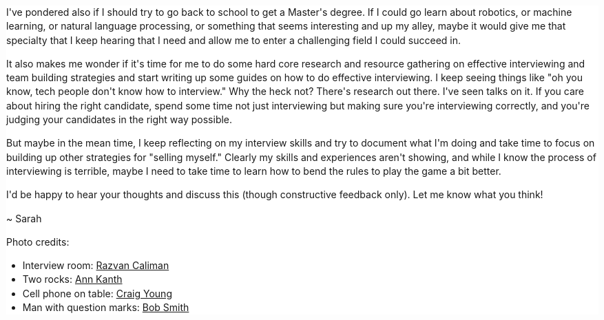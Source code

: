 I've pondered also if I should try to go back to school to get a Master's degree. If I could go learn about robotics, 
or machine learning, or natural language processing, or something that seems interesting and up my alley, maybe it 
would give me that specialty that I keep hearing that I need and allow me to enter a challenging field I could 
succeed in.

It also makes me wonder if it's time for me to do some hard core research and resource gathering on effective 
interviewing and team building strategies and start writing up some guides on how to do effective interviewing. I keep 
seeing things like "oh you know, tech people don't know how to interview." Why the heck not? There's research out 
there. I've seen talks on it. If you care about hiring the right candidate, spend some time not just interviewing but 
making sure you're interviewing correctly, and you're judging your candidates in the right way possible. 

But maybe in the mean time, I keep reflecting on my interview skills and try to document what I'm doing and take time 
to focus on building up other strategies for "selling myself." Clearly my skills and experiences aren't showing, and 
while I know the process of interviewing is terrible, maybe I need to take time to learn how to bend the rules to play 
the game a bit better.

I'd be happy to hear your thoughts and discuss this (though constructive feedback only). Let me know what you think!

~ Sarah

Photo credits:
* Interview room: <a href="https://freeimages.com/photographer/tsk-39923" target="_blank">Razvan Caliman</a>
* Two rocks: <a href="https://www.freeimages.com/photographer/anndesine-54931" target="_blank">Ann Kanth</a>
* Cell phone on table: <a href="https://www.freeimages.com/photographer/weebism-31055" target="_blank">Craig Young</a>
* Man with question marks: <a href="https://www.freeimages.com/photographer/brainloc-32259" target="_blank">Bob Smith</a>

